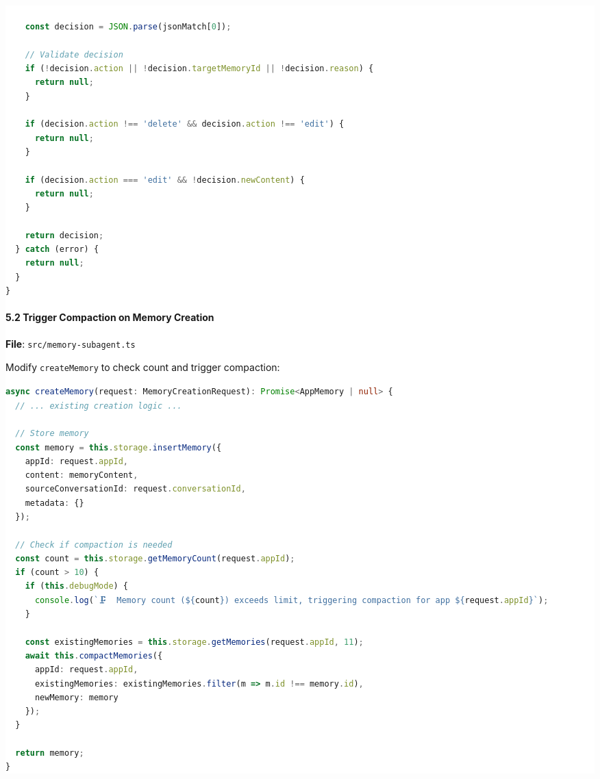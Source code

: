 ```typescript
    
    const decision = JSON.parse(jsonMatch[0]);
    
    // Validate decision
    if (!decision.action || !decision.targetMemoryId || !decision.reason) {
      return null;
    }
    
    if (decision.action !== 'delete' && decision.action !== 'edit') {
      return null;
    }
    
    if (decision.action === 'edit' && !decision.newContent) {
      return null;
    }
    
    return decision;
  } catch (error) {
    return null;
  }
}
```

#### 5.2 Trigger Compaction on Memory Creation
**File**: `src/memory-subagent.ts`

Modify `createMemory` to check count and trigger compaction:

```typescript
async createMemory(request: MemoryCreationRequest): Promise<AppMemory | null> {
  // ... existing creation logic ...
  
  // Store memory
  const memory = this.storage.insertMemory({
    appId: request.appId,
    content: memoryContent,
    sourceConversationId: request.conversationId,
    metadata: {}
  });
  
  // Check if compaction is needed
  const count = this.storage.getMemoryCount(request.appId);
  if (count > 10) {
    if (this.debugMode) {
      console.log(`🗜️  Memory count (${count}) exceeds limit, triggering compaction for app ${request.appId}`);
    }
    
    const existingMemories = this.storage.getMemories(request.appId, 11);
    await this.compactMemories({
      appId: request.appId,
      existingMemories: existingMemories.filter(m => m.id !== memory.id),
      newMemory: memory
    });
  }
  
  return memory;
}
```
